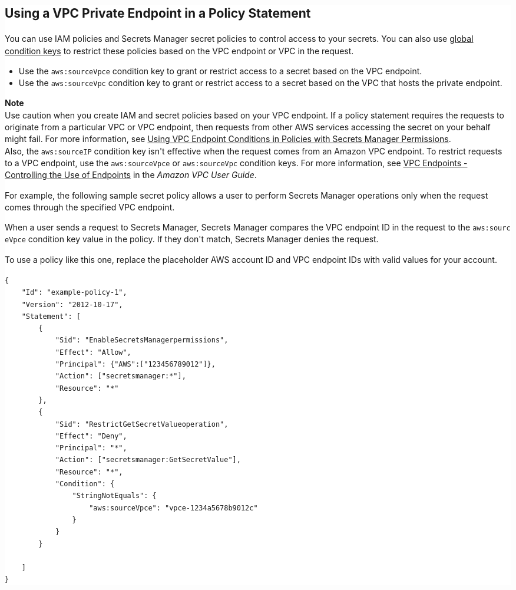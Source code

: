## Using a VPC Private Endpoint in a Policy Statement<a name="vpc-endpoint-policies"></a>

You can use IAM policies and Secrets Manager secret policies to control access to your secrets\. You can also use [global condition keys](https://docs.aws.amazon.com/IAM/latest/UserGuide/reference_policies_condition-keys.html#AvailableKeys) to restrict these policies based on the VPC endpoint or VPC in the request\.
+ Use the `aws:sourceVpce` condition key to grant or restrict access to a secret based on the VPC endpoint\.
+ Use the `aws:sourceVpc` condition key to grant or restrict access to a secret based on the VPC that hosts the private endpoint\.

**Note**  
Use caution when you create IAM and secret policies based on your VPC endpoint\. If a policy statement requires the requests to originate from a particular VPC or VPC endpoint, then requests from other AWS services accessing the secret on your behalf might fail\. For more information, see [Using VPC Endpoint Conditions in Policies with Secrets Manager Permissions](reference_iam-permissions.md#iam-contextkeys-vpcendpoint)\.  
Also, the `aws:sourceIP` condition key isn't effective when the request comes from an Amazon VPC endpoint\. To restrict requests to a VPC endpoint, use the `aws:sourceVpce` or `aws:sourceVpc` condition keys\. For more information, see [VPC Endpoints \- Controlling the Use of Endpoints](https://docs.aws.amazon.com/vpc/latest/userguide/vpc-endpoints.html#vpc-endpoints-iam-access) in the *Amazon VPC User Guide*\.

For example, the following sample secret policy allows a user to perform Secrets Manager operations only when the request comes through the specified VPC endpoint\.

When a user sends a request to Secrets Manager, Secrets Manager compares the VPC endpoint ID in the request to the `aws:sourceVpce` condition key value in the policy\. If they don't match, Secrets Manager denies the request\.

To use a policy like this one, replace the placeholder AWS account ID and VPC endpoint IDs with valid values for your account\.

```
{
    "Id": "example-policy-1",
    "Version": "2012-10-17",
    "Statement": [
        {
            "Sid": "EnableSecretsManagerpermissions",
            "Effect": "Allow",
            "Principal": {"AWS":["123456789012"]},
            "Action": ["secretsmanager:*"],
            "Resource": "*"
        },
        {
            "Sid": "RestrictGetSecretValueoperation",
            "Effect": "Deny",
            "Principal": "*",
            "Action": ["secretsmanager:GetSecretValue"],
            "Resource": "*",
            "Condition": {
                "StringNotEquals": {
                    "aws:sourceVpce": "vpce-1234a5678b9012c"
                }
            }
        }

    ]
}
```
